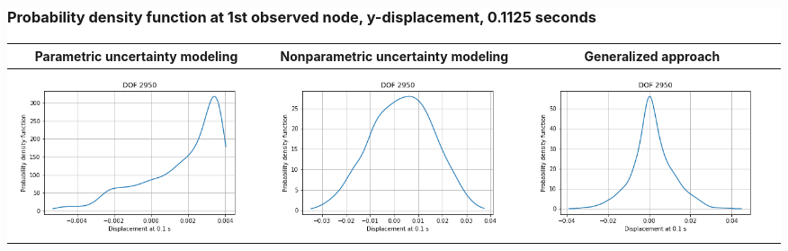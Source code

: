### Probability density function at 1st observed node, y-displacement, 0.1125 seconds

| Parametric uncertainty modeling | Nonparametric uncertainty modeling | Generalized approach |
|----|----|----|
| <img src="https://github.com/rcapillon/3DFEM/blob/main/results/UQ_time_beam/U_gkde_DOF5_1parametric.png" width="400"> | <img src="https://github.com/rcapillon/3DFEM/blob/main/results/UQ_time_beam/U_gkde_DOF5_2nonparametric.png" width="400"> | <img src="https://github.com/rcapillon/3DFEM/blob/main/results/UQ_time_beam/U_gkde_DOF5_3generalized.png" width="400"> |
